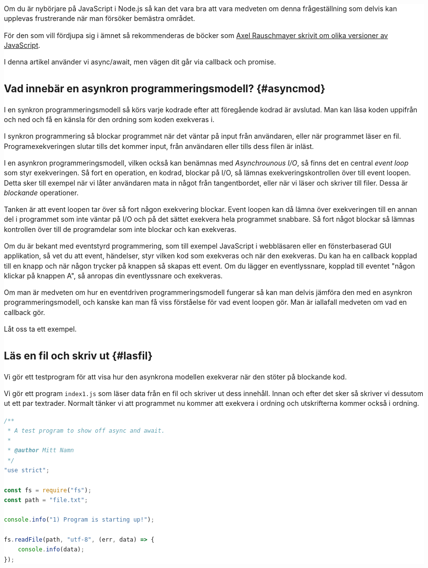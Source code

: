 Om du är nybörjare på JavaScript i Node.js så kan det vara bra att vara medveten om denna frågeställning som delvis kan upplevas frustrerande när man försöker bemästra området.

För den som vill fördjupa sig i ämnet så rekommenderas de böcker som [Axel Rauschmayer skrivit om olika versioner av JavaScript](http://exploringjs.com/).

I denna artikel använder vi async/await, men vägen dit går via callback och promise.



Vad innebär en asynkron programmeringsmodell? {#asyncmod}
--------------------------------------

I en synkron programmeringsmodell så körs varje kodrade efter att föregående kodrad är avslutad. Man kan läsa koden uppifrån och ned och få en känsla för den ordning som koden exekveras i.

I synkron programmering så blockar programmet när det väntar på input från användaren, eller när programmet läser en fil. Programexekveringen slutar tills det kommer input, från användaren eller tills dess filen är inläst.

I en asynkron programmeringsmodell, vilken också kan benämnas med _Asynchrounous I/O_, så finns det en central _event loop_ som styr exekveringen. Så fort en operation, en kodrad, blockar på I/O, så lämnas exekveringskontrollen över till event loopen. Detta sker till exempel när vi låter användaren mata in något från tangentbordet, eller när vi läser och skriver till filer. Dessa är _blockande_ operationer.

Tanken är att event loopen tar över så fort någon exekvering blockar. Event loopen kan då lämna över exekveringen till en annan del i programmet som inte väntar på I/O och på det sättet exekvera hela programmet snabbare. Så fort något blockar så lämnas kontrollen över till de programdelar som inte blockar och kan exekveras.

Om du är bekant med eventstyrd programmering, som till exempel JavaScript i webbläsaren eller en fönsterbaserad GUI applikation, så vet du att event, händelser, styr vilken kod som exekveras och när den exekveras. Du kan ha en callback kopplad till en knapp och när någon trycker på knappen så skapas ett event. Om du lägger en eventlyssnare, kopplad till eventet "någon klickar på knappen A", så anropas din eventlyssnare och exekveras.

Om man är medveten om hur en eventdriven programmeringsmodell fungerar så kan man delvis jämföra den med en asynkron programmeringsmodell, och kanske kan man få viss förståelse för vad event loopen gör. Man är iallafall medveten om vad en callback gör.

Låt oss ta ett exempel.



Läs en fil och skriv ut {#lasfil}
--------------------------------------

Vi gör ett testprogram för att visa hur den asynkrona modellen exekverar när den stöter på blockande kod.

Vi gör ett program `index1.js` som läser data från en fil och skriver ut dess innehåll. Innan och efter det sker så skriver vi dessutom ut ett par textrader. Normalt tänker vi att programmet nu kommer att exekvera i ordning och utskrifterna kommer också i ordning.

```javascript
/**
 * A test program to show off async and await.
 *
 * @author Mitt Namn
 */
"use strict";

const fs = require("fs");
const path = "file.txt";

console.info("1) Program is starting up!");

fs.readFile(path, "utf-8", (err, data) => {
    console.info(data);
});
```